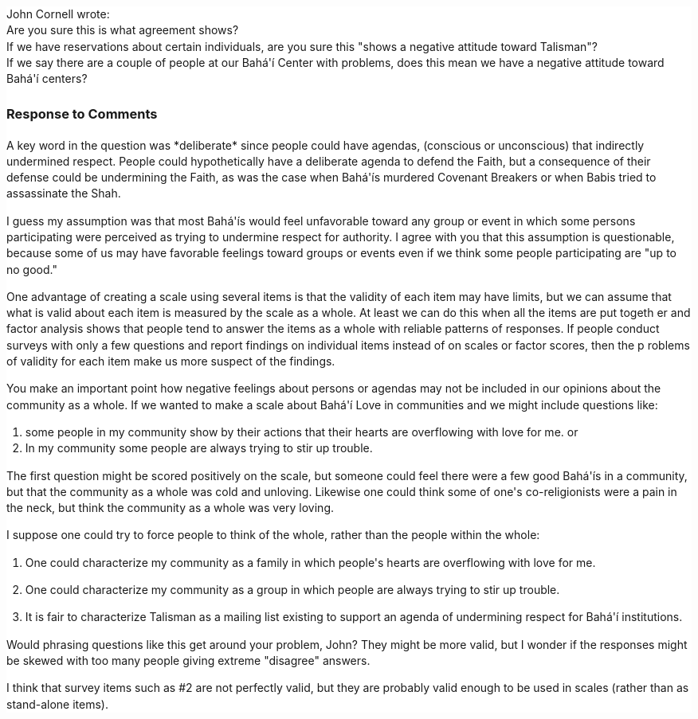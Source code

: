 John Cornell wrote:  
Are you sure this is what agreement shows?  
If we have reservations about certain individuals, are you sure this "shows a negative attitude toward Talisman"?  
If we say there are a couple of people at our Bahá'í Center with problems, does this mean we have a negative attitude toward Bahá'í centers?

### Response to Comments

A key word in the question was \*deliberate\* since people could have agendas, (conscious or unconscious) that indirectly undermined respect. People could hypothetically have a deliberate agenda to defend the Faith, but a consequence of their defense could be undermining the Faith, as was the case when Bahá'ís murdered Covenant Breakers or when Babis tried to assassinate the Shah.

I guess my assumption was that most Bahá'ís would feel unfavorable toward any group or event in which some persons participating were perceived as trying to undermine respect for authority. I agree with you that this assumption is questionable, because some of us may have favorable feelings toward groups or events even if we think some people participating are "up to no good."

One advantage of creating a scale using several items is that the validity of each item may have limits, but we can assume that what is valid about each item is measured by the scale as a whole. At least we can do this when all the items are put togeth er and factor analysis shows that people tend to answer the items as a whole with reliable patterns of responses. If people conduct surveys with only a few questions and report findings on individual items instead of on scales or factor scores, then the p roblems of validity for each item make us more suspect of the findings.

You make an important point how negative feelings about persons or agendas may not be included in our opinions about the community as a whole. If we wanted to make a scale about Bahá'í Love in communities and we might include questions like:

1) some people in my community show by their actions that their hearts are overflowing with love for me. or  
2) In my community some people are always trying to stir up trouble.

The first question might be scored positively on the scale, but someone could feel there were a few good Bahá'ís in a community, but that the community as a whole was cold and unloving. Likewise one could think some of one's co-religionists were a pain in the neck, but think the community as a whole was very loving.

I suppose one could try to force people to think of the whole, rather than the people within the whole:

1) One could characterize my community as a family in which people's hearts are overflowing with love for me.

2) One could characterize my community as a group in which people are always trying to stir up trouble.

3) It is fair to characterize Talisman as a mailing list existing to support an agenda of undermining respect for Bahá'í institutions.

Would phrasing questions like this get around your problem, John? They might be more valid, but I wonder if the responses might be skewed with too many people giving extreme "disagree" answers.

I think that survey items such as #2 are not perfectly valid, but they are probably valid enough to be used in scales (rather than as stand-alone items).
